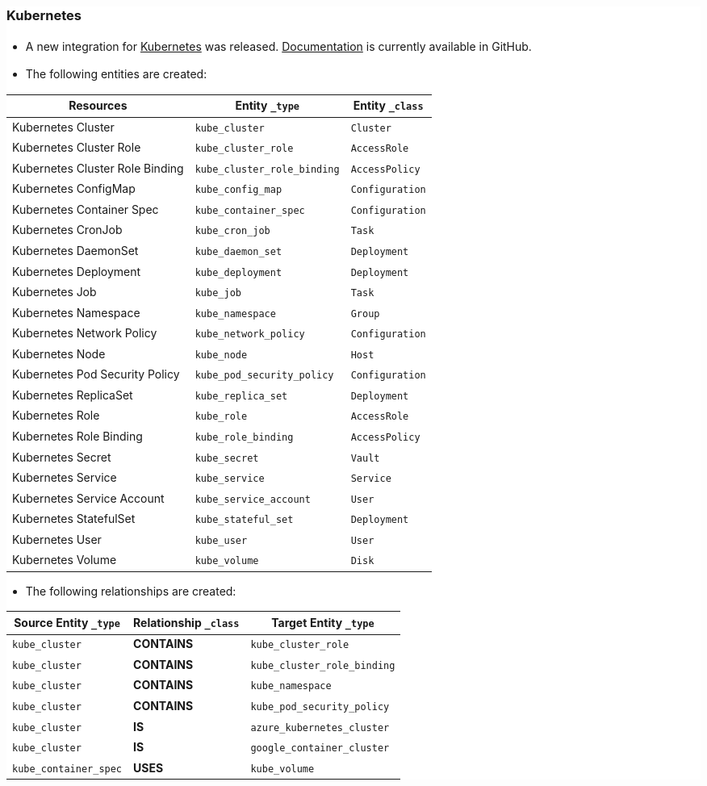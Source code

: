 ### Kubernetes

- A new integration for [Kubernetes](https://kubernetes.io/) was released.  [Documentation](https://github.com/JupiterOne/graph-kubernetes/blob/main/docs/jupiterone.md) is currently available in GitHub.

- The following entities are created:

| Resources                       | Entity `_type`              | Entity `_class` |
| ------------------------------- | --------------------------- | --------------- |
| Kubernetes Cluster              | `kube_cluster`              | `Cluster`       |
| Kubernetes Cluster Role         | `kube_cluster_role`         | `AccessRole`    |
| Kubernetes Cluster Role Binding | `kube_cluster_role_binding` | `AccessPolicy`  |
| Kubernetes ConfigMap            | `kube_config_map`           | `Configuration` |
| Kubernetes Container Spec       | `kube_container_spec`       | `Configuration` |
| Kubernetes CronJob              | `kube_cron_job`             | `Task`          |
| Kubernetes DaemonSet            | `kube_daemon_set`           | `Deployment`    |
| Kubernetes Deployment           | `kube_deployment`           | `Deployment`    |
| Kubernetes Job                  | `kube_job`                  | `Task`          |
| Kubernetes Namespace            | `kube_namespace`            | `Group`         |
| Kubernetes Network Policy       | `kube_network_policy`       | `Configuration` |
| Kubernetes Node                 | `kube_node`                 | `Host`          |
| Kubernetes Pod Security Policy  | `kube_pod_security_policy`  | `Configuration` |
| Kubernetes ReplicaSet           | `kube_replica_set`          | `Deployment`    |
| Kubernetes Role                 | `kube_role`                 | `AccessRole`    |
| Kubernetes Role Binding         | `kube_role_binding`         | `AccessPolicy`  |
| Kubernetes Secret               | `kube_secret`               | `Vault`         |
| Kubernetes Service              | `kube_service`              | `Service`       |
| Kubernetes Service Account      | `kube_service_account`      | `User`          |
| Kubernetes StatefulSet          | `kube_stateful_set`         | `Deployment`    |
| Kubernetes User                 | `kube_user`                 | `User`          |
| Kubernetes Volume               | `kube_volume`               | `Disk`          |

- The following relationships are created:

| Source Entity `_type` | Relationship `_class` | Target Entity `_type`       |
| --------------------- | --------------------- | --------------------------- |
| `kube_cluster`        | **CONTAINS**          | `kube_cluster_role`         |
| `kube_cluster`        | **CONTAINS**          | `kube_cluster_role_binding` |
| `kube_cluster`        | **CONTAINS**          | `kube_namespace`            |
| `kube_cluster`        | **CONTAINS**          | `kube_pod_security_policy`  |
| `kube_cluster`        | **IS**                | `azure_kubernetes_cluster`  |
| `kube_cluster`        | **IS**                | `google_container_cluster`  |
| `kube_container_spec` | **USES**              | `kube_volume`               |